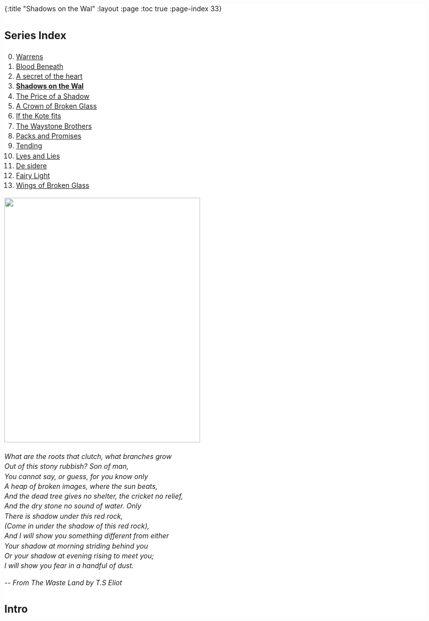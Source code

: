  {:title "Shadows on the Wal"
 :layout :page
 :toc true
 :page-index 33}
 
## Series Index

0. [Warrens](/pages-output/warrens)
1. [Blood Beneath](/pages-output/blood-beneath)
2. [A secret of the heart](/pages-output/a-secret-of-the-heart)
3. **[Shadows on the Wal](/pages-output/shadows-on-the-wal)**
4. [The Price of a Shadow](/pages-output/the-price-of-a-shadow)
5. [A Crown of Broken Glass](/pages-output/a-crown-of-broken-glass)
6. [If the Kote fits](/pages-output/fitting-a-kote) 
7. [The Waystone Brothers](/pages-output/the-waystone-brothers)
8. [Packs and Promises](/pages-output/tinker)
9. [Tending](/pages-output/tending)
10. [Lyes and Lies](/pages-output/cinder)
11. [De sidere](/pages-output/desire)
12. [Fairy Light](/pages-output/the-flame-itself)
13. [Wings of Broken Glass](/pages-output/wings-of-broken-glass)
 
<img src="/img/wasteland.jpeg" height="500px" width="400px">
 

_What are the roots that clutch, what branches grow_
<br>
_Out of this stony rubbish? Son of man,_
<br>
_You cannot say, or guess, for you know only_
<br>
_A heap of broken images, where the sun beats,_
<br>
_And the dead tree gives no shelter, the cricket no relief,_
<br>
_And the dry stone no sound of water. Only_
<br>
_There is shadow under this red rock,_
<br>
_(Come in under the shadow of this red rock),_
<br>
_And I will show you something different from either_
<br>
_Your shadow at morning striding behind you_
<br>
_Or your shadow at evening rising to meet you;_
<br>
_I will show you fear in a handful of dust._


_-- From The Waste Land by T.S Eliot_

## Intro
